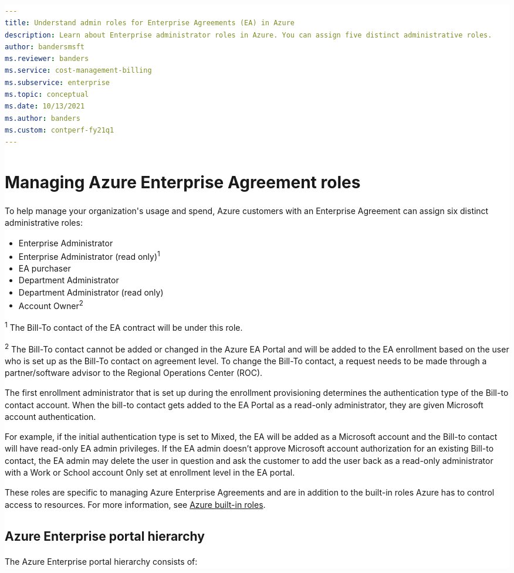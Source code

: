 ```yaml
---
title: Understand admin roles for Enterprise Agreements (EA) in Azure
description: Learn about Enterprise administrator roles in Azure. You can assign five distinct administrative roles.
author: bandersmsft
ms.reviewer: banders
ms.service: cost-management-billing
ms.subservice: enterprise
ms.topic: conceptual
ms.date: 10/13/2021
ms.author: banders
ms.custom: contperf-fy21q1
---
```


# Managing Azure Enterprise Agreement roles

To help manage your organization's usage and spend, Azure customers with an Enterprise Agreement can assign six distinct administrative roles:

- Enterprise Administrator
- Enterprise Administrator (read only)<sup>1</sup>
- EA purchaser
- Department Administrator
- Department Administrator (read only)
- Account Owner<sup>2</sup>

<sup>1</sup> The Bill-To contact of the EA contract will be under this role.

<sup>2</sup> The Bill-To contact cannot be added or changed in the Azure EA Portal and will be added to the EA enrollment based on the user who is set up as the Bill-To contact on agreement level. To change the Bill-To contact, a request needs to be made through a partner/software advisor to the Regional Operations Center (ROC).

The first enrollment administrator that is set up during the enrollment provisioning determines the authentication type of the Bill-to contact account. When the bill-to contact gets added to the EA Portal as a read-only administrator, they are given Microsoft account authentication. 

For example, if the initial authentication type is set to Mixed, the EA will be added as a Microsoft account and the Bill-to contact will have read-only EA admin privileges. If the EA admin doesn’t approve Microsoft account authorization for an existing Bill-to contact, the EA admin may delete the user in question and ask the customer to add the user back as a read-only administrator with a Work or School account Only set at enrollment level in the EA portal.

These roles are specific to managing Azure Enterprise Agreements and are in addition to the built-in roles Azure has to control access to resources. For more information, see [Azure built-in roles](../../role-based-access-control/built-in-roles.md).

## Azure Enterprise portal hierarchy

The Azure Enterprise portal hierarchy consists of:
